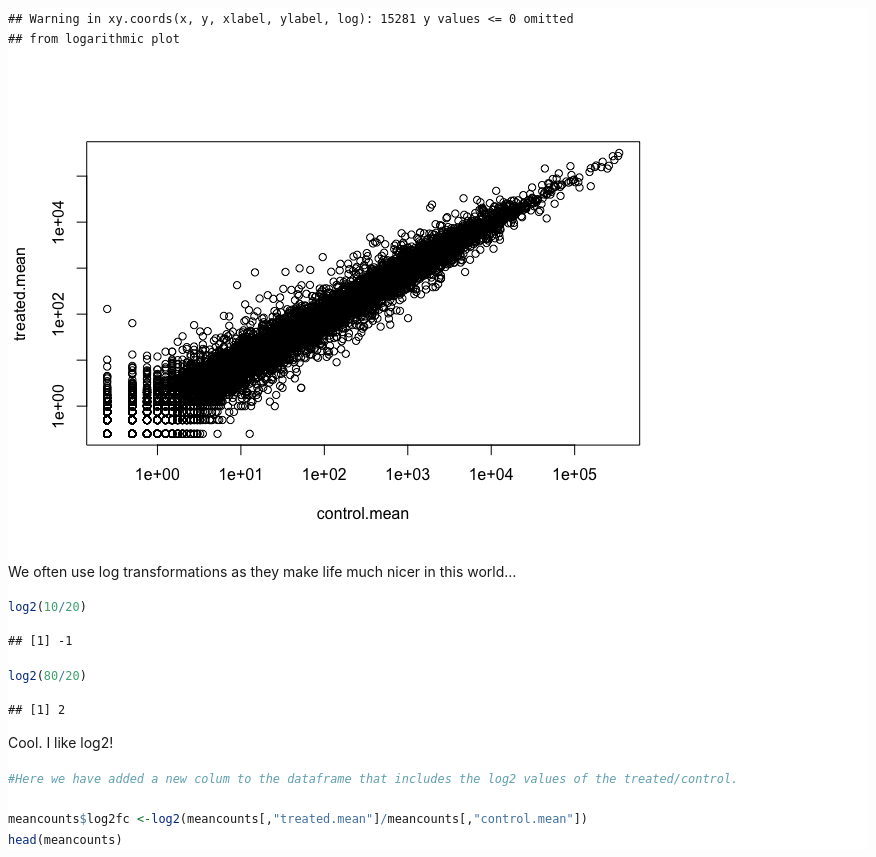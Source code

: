     ## Warning in xy.coords(x, y, xlabel, ylabel, log): 15281 y values <= 0 omitted
    ## from logarithmic plot

![](Class15_files/figure-gfm/unnamed-chunk-18-1.png)

We often use log transformations as they make life much nicer in this
world…

``` r
log2(10/20)
```

    ## [1] -1

``` r
log2(80/20)
```

    ## [1] 2

Cool. I like log2!

``` r
#Here we have added a new colum to the dataframe that includes the log2 values of the treated/control.

meancounts$log2fc <-log2(meancounts[,"treated.mean"]/meancounts[,"control.mean"])
head(meancounts)
```
